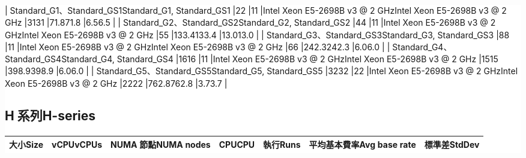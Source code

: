 | <span data-ttu-id="f91fb-221">Standard_G1、Standard_GS1</span><span class="sxs-lookup"><span data-stu-id="f91fb-221">Standard_G1, Standard_GS1</span></span> |<span data-ttu-id="f91fb-222">2</span><span class="sxs-lookup"><span data-stu-id="f91fb-222">2</span></span> |<span data-ttu-id="f91fb-223">1</span><span class="sxs-lookup"><span data-stu-id="f91fb-223">1</span></span> |<span data-ttu-id="f91fb-224">Intel Xeon E5-2698B v3 @ 2 GHz</span><span class="sxs-lookup"><span data-stu-id="f91fb-224">Intel Xeon E5-2698B v3 @ 2 GHz</span></span> |<span data-ttu-id="f91fb-225">31</span><span class="sxs-lookup"><span data-stu-id="f91fb-225">31</span></span> |<span data-ttu-id="f91fb-226">71.8</span><span class="sxs-lookup"><span data-stu-id="f91fb-226">71.8</span></span> |<span data-ttu-id="f91fb-227">6.5</span><span class="sxs-lookup"><span data-stu-id="f91fb-227">6.5</span></span> |
| <span data-ttu-id="f91fb-228">Standard_G2、Standard_GS2</span><span class="sxs-lookup"><span data-stu-id="f91fb-228">Standard_G2, Standard_GS2</span></span> |<span data-ttu-id="f91fb-229">4</span><span class="sxs-lookup"><span data-stu-id="f91fb-229">4</span></span> |<span data-ttu-id="f91fb-230">1</span><span class="sxs-lookup"><span data-stu-id="f91fb-230">1</span></span> |<span data-ttu-id="f91fb-231">Intel Xeon E5-2698B v3 @ 2 GHz</span><span class="sxs-lookup"><span data-stu-id="f91fb-231">Intel Xeon E5-2698B v3 @ 2 GHz</span></span> |<span data-ttu-id="f91fb-232">5</span><span class="sxs-lookup"><span data-stu-id="f91fb-232">5</span></span> |<span data-ttu-id="f91fb-233">133.4</span><span class="sxs-lookup"><span data-stu-id="f91fb-233">133.4</span></span> |<span data-ttu-id="f91fb-234">13.0</span><span class="sxs-lookup"><span data-stu-id="f91fb-234">13.0</span></span> |
| <span data-ttu-id="f91fb-235">Standard_G3、Standard_GS3</span><span class="sxs-lookup"><span data-stu-id="f91fb-235">Standard_G3, Standard_GS3</span></span> |<span data-ttu-id="f91fb-236">8</span><span class="sxs-lookup"><span data-stu-id="f91fb-236">8</span></span> |<span data-ttu-id="f91fb-237">1</span><span class="sxs-lookup"><span data-stu-id="f91fb-237">1</span></span> |<span data-ttu-id="f91fb-238">Intel Xeon E5-2698B v3 @ 2 GHz</span><span class="sxs-lookup"><span data-stu-id="f91fb-238">Intel Xeon E5-2698B v3 @ 2 GHz</span></span> |<span data-ttu-id="f91fb-239">6</span><span class="sxs-lookup"><span data-stu-id="f91fb-239">6</span></span> |<span data-ttu-id="f91fb-240">242.3</span><span class="sxs-lookup"><span data-stu-id="f91fb-240">242.3</span></span> |<span data-ttu-id="f91fb-241">6.0</span><span class="sxs-lookup"><span data-stu-id="f91fb-241">6.0</span></span> |
| <span data-ttu-id="f91fb-242">Standard_G4、Standard_GS4</span><span class="sxs-lookup"><span data-stu-id="f91fb-242">Standard_G4, Standard_GS4</span></span> |<span data-ttu-id="f91fb-243">16</span><span class="sxs-lookup"><span data-stu-id="f91fb-243">16</span></span> |<span data-ttu-id="f91fb-244">1</span><span class="sxs-lookup"><span data-stu-id="f91fb-244">1</span></span> |<span data-ttu-id="f91fb-245">Intel Xeon E5-2698B v3 @ 2 GHz</span><span class="sxs-lookup"><span data-stu-id="f91fb-245">Intel Xeon E5-2698B v3 @ 2 GHz</span></span> |<span data-ttu-id="f91fb-246">15</span><span class="sxs-lookup"><span data-stu-id="f91fb-246">15</span></span> |<span data-ttu-id="f91fb-247">398.9</span><span class="sxs-lookup"><span data-stu-id="f91fb-247">398.9</span></span> |<span data-ttu-id="f91fb-248">6.0</span><span class="sxs-lookup"><span data-stu-id="f91fb-248">6.0</span></span> |
| <span data-ttu-id="f91fb-249">Standard_G5、Standard_GS5</span><span class="sxs-lookup"><span data-stu-id="f91fb-249">Standard_G5, Standard_GS5</span></span> |<span data-ttu-id="f91fb-250">32</span><span class="sxs-lookup"><span data-stu-id="f91fb-250">32</span></span> |<span data-ttu-id="f91fb-251">2</span><span class="sxs-lookup"><span data-stu-id="f91fb-251">2</span></span> |<span data-ttu-id="f91fb-252">Intel Xeon E5-2698B v3 @ 2 GHz</span><span class="sxs-lookup"><span data-stu-id="f91fb-252">Intel Xeon E5-2698B v3 @ 2 GHz</span></span> |<span data-ttu-id="f91fb-253">22</span><span class="sxs-lookup"><span data-stu-id="f91fb-253">22</span></span> |<span data-ttu-id="f91fb-254">762.8</span><span class="sxs-lookup"><span data-stu-id="f91fb-254">762.8</span></span> |<span data-ttu-id="f91fb-255">3.7</span><span class="sxs-lookup"><span data-stu-id="f91fb-255">3.7</span></span> |

## <a name="h-series"></a><span data-ttu-id="f91fb-256">H 系列</span><span class="sxs-lookup"><span data-stu-id="f91fb-256">H-series</span></span>
| <span data-ttu-id="f91fb-257">大小</span><span class="sxs-lookup"><span data-stu-id="f91fb-257">Size</span></span> | <span data-ttu-id="f91fb-258">vCPU</span><span class="sxs-lookup"><span data-stu-id="f91fb-258">vCPUs</span></span> | <span data-ttu-id="f91fb-259">NUMA 節點</span><span class="sxs-lookup"><span data-stu-id="f91fb-259">NUMA nodes</span></span> | <span data-ttu-id="f91fb-260">CPU</span><span class="sxs-lookup"><span data-stu-id="f91fb-260">CPU</span></span> | <span data-ttu-id="f91fb-261">執行</span><span class="sxs-lookup"><span data-stu-id="f91fb-261">Runs</span></span> | <span data-ttu-id="f91fb-262">平均基本費率</span><span class="sxs-lookup"><span data-stu-id="f91fb-262">Avg base rate</span></span>  | <span data-ttu-id="f91fb-263">標準差</span><span class="sxs-lookup"><span data-stu-id="f91fb-263">StdDev</span></span> |
| --- | --- | --- | --- | --- | --- | --- |